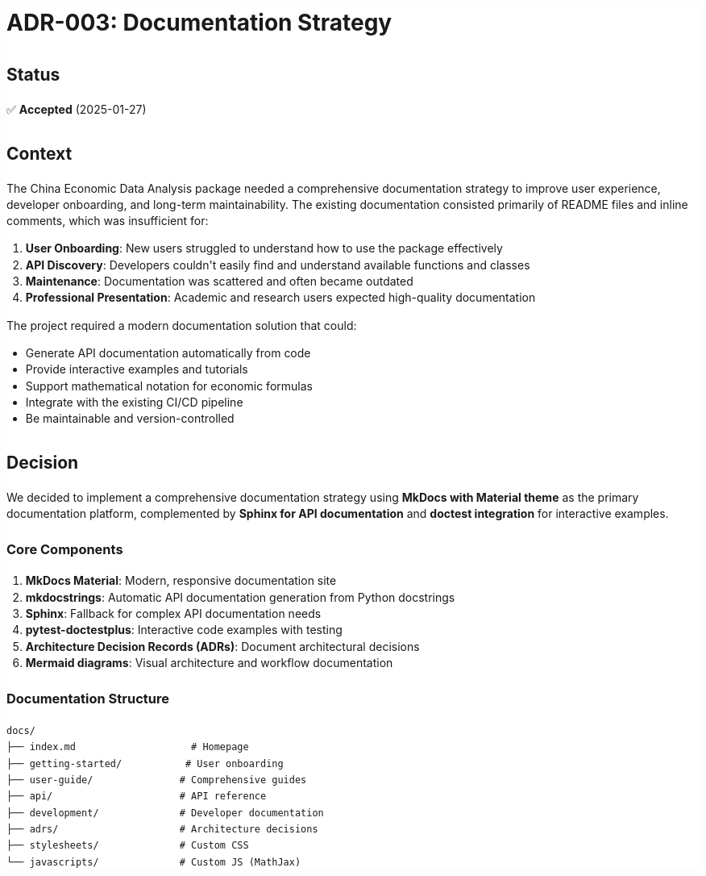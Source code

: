 # ADR-003: Documentation Strategy

## Status

✅ **Accepted** (2025-01-27)

## Context

The China Economic Data Analysis package needed a comprehensive documentation strategy to improve user
experience, developer onboarding, and long-term maintainability. The existing documentation consisted
primarily of README files and inline comments, which was insufficient for:

1. **User Onboarding**: New users struggled to understand how to use the package effectively
2. **API Discovery**: Developers couldn't easily find and understand available functions and classes
3. **Maintenance**: Documentation was scattered and often became outdated
4. **Professional Presentation**: Academic and research users expected high-quality documentation

The project required a modern documentation solution that could:

- Generate API documentation automatically from code
- Provide interactive examples and tutorials
- Support mathematical notation for economic formulas
- Integrate with the existing CI/CD pipeline
- Be maintainable and version-controlled

## Decision

We decided to implement a comprehensive documentation strategy using **MkDocs with Material theme** as the
primary documentation platform, complemented by **Sphinx for API documentation** and **doctest integration**
for interactive examples.

### Core Components

1. **MkDocs Material**: Modern, responsive documentation site
2. **mkdocstrings**: Automatic API documentation generation from Python docstrings
3. **Sphinx**: Fallback for complex API documentation needs
4. **pytest-doctestplus**: Interactive code examples with testing
5. **Architecture Decision Records (ADRs)**: Document architectural decisions
6. **Mermaid diagrams**: Visual architecture and workflow documentation

### Documentation Structure

```text
docs/
├── index.md                    # Homepage
├── getting-started/           # User onboarding
├── user-guide/               # Comprehensive guides
├── api/                      # API reference
├── development/              # Developer documentation
├── adrs/                     # Architecture decisions
├── stylesheets/              # Custom CSS
└── javascripts/              # Custom JS (MathJax)
```
